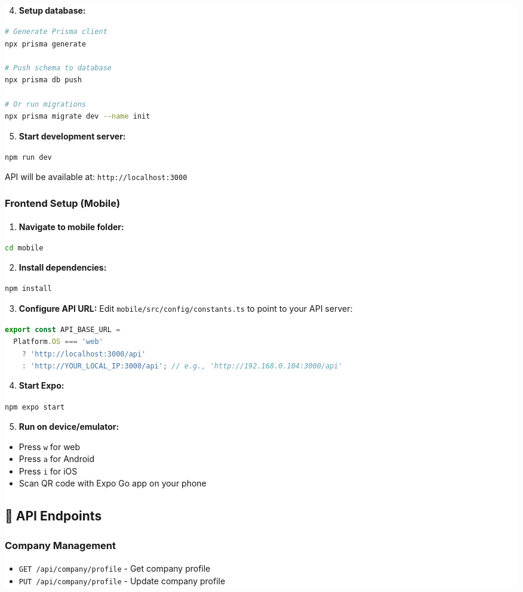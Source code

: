 4. **Setup database:**
```bash
# Generate Prisma client
npx prisma generate

# Push schema to database
npx prisma db push

# Or run migrations
npx prisma migrate dev --name init
```

5. **Start development server:**
```bash
npm run dev
```

API will be available at: `http://localhost:3000`

### Frontend Setup (Mobile)

1. **Navigate to mobile folder:**
```bash
cd mobile
```

2. **Install dependencies:**
```bash
npm install
```

3. **Configure API URL:**
Edit `mobile/src/config/constants.ts` to point to your API server:
```typescript
export const API_BASE_URL = 
  Platform.OS === 'web' 
    ? 'http://localhost:3000/api'
    : 'http://YOUR_LOCAL_IP:3000/api'; // e.g., 'http://192.168.0.104:3000/api'
```

4. **Start Expo:**
```bash
npm expo start
```

5. **Run on device/emulator:**
- Press `w` for web
- Press `a` for Android
- Press `i` for iOS
- Scan QR code with Expo Go app on your phone

## 📱 API Endpoints

### Company Management
- `GET /api/company/profile` - Get company profile
- `PUT /api/company/profile` - Update company profile

